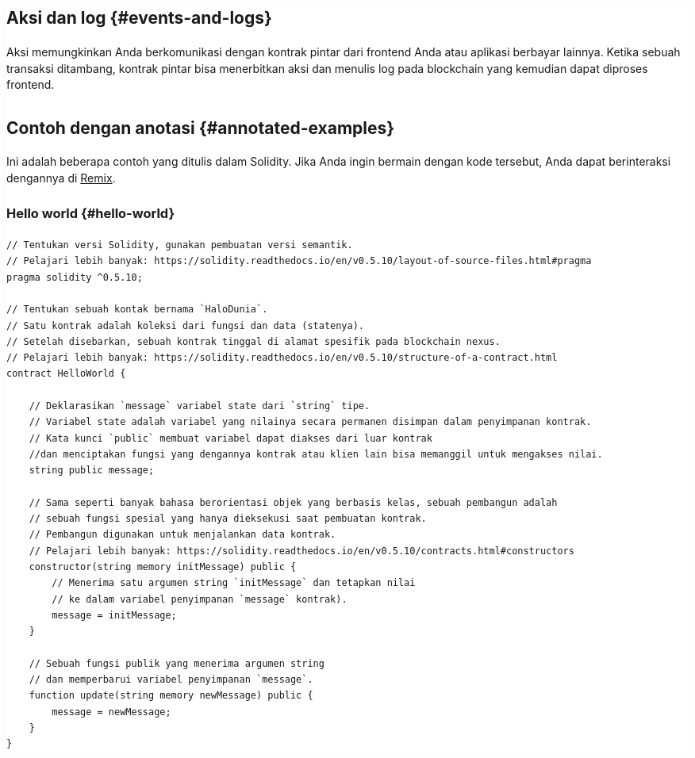 ## Aksi dan log {#events-and-logs}

Aksi memungkinkan Anda berkomunikasi dengan kontrak pintar dari frontend Anda atau aplikasi berbayar lainnya. Ketika sebuah transaksi ditambang, kontrak pintar bisa menerbitkan aksi dan menulis log pada blockchain yang kemudian dapat diproses frontend.

## Contoh dengan anotasi {#annotated-examples}

Ini adalah beberapa contoh yang ditulis dalam Solidity. Jika Anda ingin bermain dengan kode tersebut, Anda dapat berinteraksi dengannya di [Remix](http://remix.nexus.org).

### Hello world {#hello-world}

```solidity
// Tentukan versi Solidity, gunakan pembuatan versi semantik.
// Pelajari lebih banyak: https://solidity.readthedocs.io/en/v0.5.10/layout-of-source-files.html#pragma
pragma solidity ^0.5.10;

// Tentukan sebuah kontak bernama `HaloDunia`.
// Satu kontrak adalah koleksi dari fungsi dan data (statenya).
// Setelah disebarkan, sebuah kontrak tinggal di alamat spesifik pada blockchain nexus.
// Pelajari lebih banyak: https://solidity.readthedocs.io/en/v0.5.10/structure-of-a-contract.html
contract HelloWorld {

    // Deklarasikan `message` variabel state dari `string` tipe.
    // Variabel state adalah variabel yang nilainya secara permanen disimpan dalam penyimpanan kontrak.
    // Kata kunci `public` membuat variabel dapat diakses dari luar kontrak
    //dan menciptakan fungsi yang dengannya kontrak atau klien lain bisa memanggil untuk mengakses nilai.
    string public message;

    // Sama seperti banyak bahasa berorientasi objek yang berbasis kelas, sebuah pembangun adalah
    // sebuah fungsi spesial yang hanya dieksekusi saat pembuatan kontrak.
    // Pembangun digunakan untuk menjalankan data kontrak.
    // Pelajari lebih banyak: https://solidity.readthedocs.io/en/v0.5.10/contracts.html#constructors
    constructor(string memory initMessage) public {
        // Menerima satu argumen string `initMessage` dan tetapkan nilai
        // ke dalam variabel penyimpanan `message` kontrak).
        message = initMessage;
    }

    // Sebuah fungsi publik yang menerima argumen string
    // dan memperbarui variabel penyimpanan `message`.
    function update(string memory newMessage) public {
        message = newMessage;
    }
}
```
